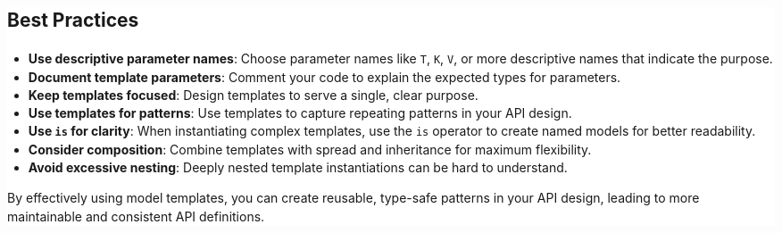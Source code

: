 ## Best Practices

- **Use descriptive parameter names**: Choose parameter names like `T`, `K`, `V`, or more descriptive names that indicate the purpose.
- **Document template parameters**: Comment your code to explain the expected types for parameters.
- **Keep templates focused**: Design templates to serve a single, clear purpose.
- **Use templates for patterns**: Use templates to capture repeating patterns in your API design.
- **Use `is` for clarity**: When instantiating complex templates, use the `is` operator to create named models for better readability.
- **Consider composition**: Combine templates with spread and inheritance for maximum flexibility.
- **Avoid excessive nesting**: Deeply nested template instantiations can be hard to understand.

By effectively using model templates, you can create reusable, type-safe patterns in your API design, leading to more maintainable and consistent API definitions.
